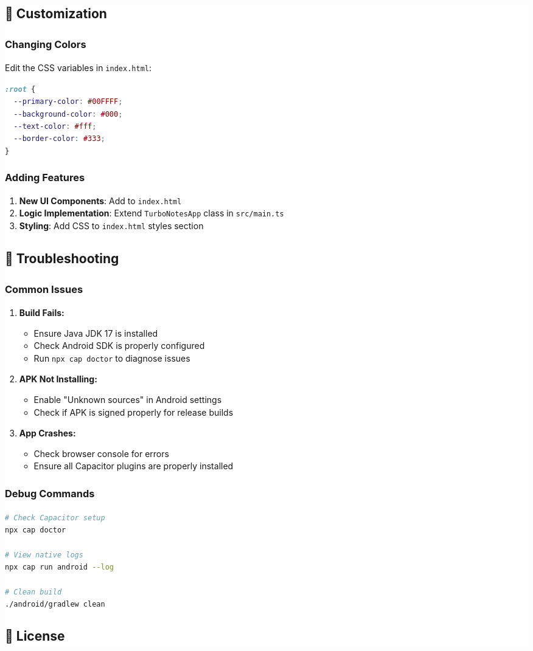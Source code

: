 ## 🎨 Customization

### Changing Colors

Edit the CSS variables in `index.html`:

```css
:root {
  --primary-color: #00FFFF;
  --background-color: #000;
  --text-color: #fff;
  --border-color: #333;
}
```

### Adding Features

1. **New UI Components**: Add to `index.html`
2. **Logic Implementation**: Extend `TurboNotesApp` class in `src/main.ts`
3. **Styling**: Add CSS to `index.html` styles section

## 🔧 Troubleshooting

### Common Issues

1. **Build Fails:**
   - Ensure Java JDK 17 is installed
   - Check Android SDK is properly configured
   - Run `npx cap doctor` to diagnose issues

2. **APK Not Installing:**
   - Enable "Unknown sources" in Android settings
   - Check if APK is signed properly for release builds

3. **App Crashes:**
   - Check browser console for errors
   - Ensure all Capacitor plugins are properly installed

### Debug Commands

```bash
# Check Capacitor setup
npx cap doctor

# View native logs
npx cap run android --log

# Clean build
./android/gradlew clean
```

## 📄 License
